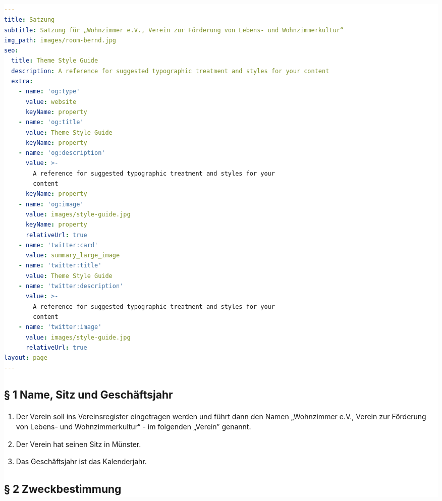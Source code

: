 ```yaml
---
title: Satzung
subtitle: Satzung für „Wohnzimmer e.V., Verein zur Förderung von Lebens- und Wohnzimmerkultur“
img_path: images/room-bernd.jpg
seo:
  title: Theme Style Guide
  description: A reference for suggested typographic treatment and styles for your content
  extra:
    - name: 'og:type'
      value: website
      keyName: property
    - name: 'og:title'
      value: Theme Style Guide
      keyName: property
    - name: 'og:description'
      value: >-
        A reference for suggested typographic treatment and styles for your
        content
      keyName: property
    - name: 'og:image'
      value: images/style-guide.jpg
      keyName: property
      relativeUrl: true
    - name: 'twitter:card'
      value: summary_large_image
    - name: 'twitter:title'
      value: Theme Style Guide
    - name: 'twitter:description'
      value: >-
        A reference for suggested typographic treatment and styles for your
        content
    - name: 'twitter:image'
      value: images/style-guide.jpg
      relativeUrl: true
layout: page
---
```


## § 1 Name, Sitz und Geschäftsjahr

1.  Der Verein soll ins Vereinsregister eingetragen werden und führt dann den Namen „Wohnzimmer e.V., Verein zur Förderung von Lebens- und Wohnzimmerkultur“ - im folgenden „Verein” genannt.

2.  Der Verein hat seinen Sitz in Münster.

3.  Das Geschäftsjahr ist das Kalenderjahr.




## § 2 Zweckbestimmung
